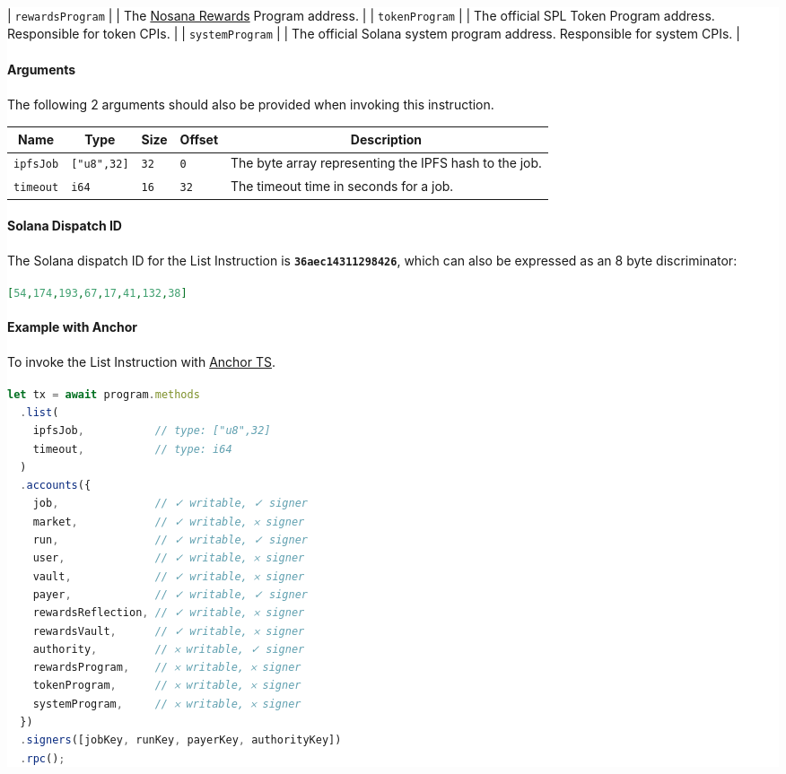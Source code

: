 | `rewardsProgram`       | <FontIcon icon="pencil" color="lightgrey" /><FontIcon icon="key" color="lightgrey" />   | The [Nosana Rewards](/programs/rewards) Program address.                                          |
| `tokenProgram`         | <FontIcon icon="pencil" color="lightgrey" /><FontIcon icon="key" color="lightgrey" />   | The official SPL Token Program address. Responsible for token CPIs.                               |
| `systemProgram`        | <FontIcon icon="pencil" color="lightgrey" /><FontIcon icon="key" color="lightgrey" />   | The official Solana system program address. Responsible for system CPIs.                          |

#### Arguments

The following 2 arguments should also be provided when invoking this instruction.

| Name                   | Type              | Size    | Offset  | Description                                               |
|------------------------|-------------------|---------|---------|-----------------------------------------------------------|
| `ipfsJob`              | `["u8",32]`       | `32`    | `0`     | The byte array representing the IPFS hash to the job.     |
| `timeout`              | `i64`             | `16`    | `32`    | The timeout time in seconds for a job.                    |


#### Solana Dispatch ID

The Solana dispatch ID for the List Instruction
is **`36aec14311298426`**,
which can also be expressed as an 8 byte discriminator:

```json
[54,174,193,67,17,41,132,38]
```

#### Example with Anchor

To invoke the List Instruction
with [Anchor TS](https://coral-xyz.github.io/anchor/ts/index.html).

```typescript
let tx = await program.methods
  .list(
    ipfsJob,           // type: ["u8",32]
    timeout,           // type: i64
  )
  .accounts({
    job,               // ✓ writable, ✓ signer
    market,            // ✓ writable, 𐄂 signer
    run,               // ✓ writable, ✓ signer
    user,              // ✓ writable, 𐄂 signer
    vault,             // ✓ writable, 𐄂 signer
    payer,             // ✓ writable, ✓ signer
    rewardsReflection, // ✓ writable, 𐄂 signer
    rewardsVault,      // ✓ writable, 𐄂 signer
    authority,         // 𐄂 writable, ✓ signer
    rewardsProgram,    // 𐄂 writable, 𐄂 signer
    tokenProgram,      // 𐄂 writable, 𐄂 signer
    systemProgram,     // 𐄂 writable, 𐄂 signer
  })
  .signers([jobKey, runKey, payerKey, authorityKey])
  .rpc();
```
